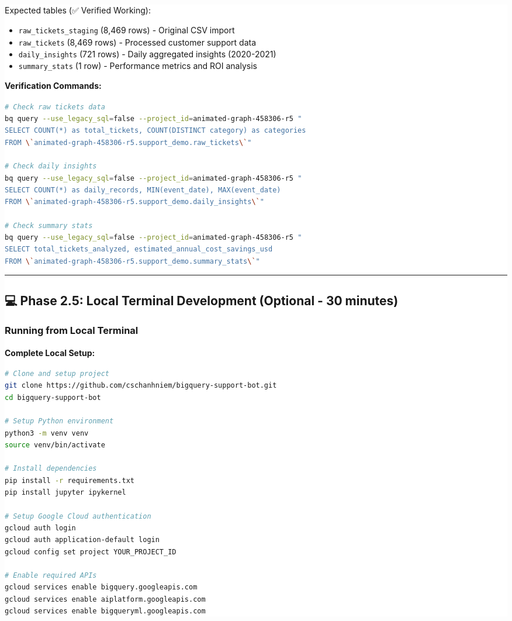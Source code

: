Expected tables (✅ Verified Working):
- `raw_tickets_staging` (8,469 rows) - Original CSV import
- `raw_tickets` (8,469 rows) - Processed customer support data
- `daily_insights` (721 rows) - Daily aggregated insights (2020-2021)
- `summary_stats` (1 row) - Performance metrics and ROI analysis

**Verification Commands:**
```bash
# Check raw tickets data
bq query --use_legacy_sql=false --project_id=animated-graph-458306-r5 "
SELECT COUNT(*) as total_tickets, COUNT(DISTINCT category) as categories 
FROM \`animated-graph-458306-r5.support_demo.raw_tickets\`"

# Check daily insights
bq query --use_legacy_sql=false --project_id=animated-graph-458306-r5 "
SELECT COUNT(*) as daily_records, MIN(event_date), MAX(event_date) 
FROM \`animated-graph-458306-r5.support_demo.daily_insights\`"

# Check summary stats
bq query --use_legacy_sql=false --project_id=animated-graph-458306-r5 "
SELECT total_tickets_analyzed, estimated_annual_cost_savings_usd 
FROM \`animated-graph-458306-r5.support_demo.summary_stats\`"
```

---

## 💻 Phase 2.5: Local Terminal Development (Optional - 30 minutes)

### Running from Local Terminal

**Complete Local Setup:**
```bash
# Clone and setup project
git clone https://github.com/cschanhniem/bigquery-support-bot.git
cd bigquery-support-bot

# Setup Python environment
python3 -m venv venv
source venv/bin/activate

# Install dependencies
pip install -r requirements.txt
pip install jupyter ipykernel

# Setup Google Cloud authentication
gcloud auth login
gcloud auth application-default login
gcloud config set project YOUR_PROJECT_ID

# Enable required APIs
gcloud services enable bigquery.googleapis.com
gcloud services enable aiplatform.googleapis.com
gcloud services enable bigqueryml.googleapis.com
```
